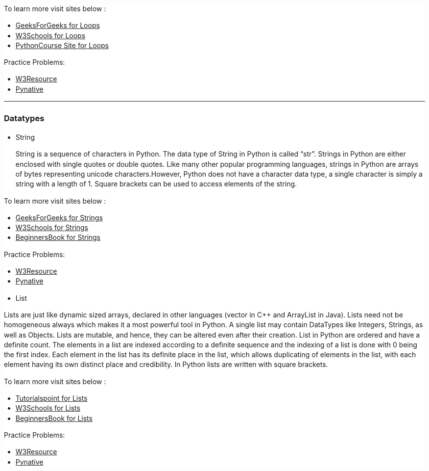 To learn more visit sites below :

- [GeeksForGeeks for Loops](https://www.geeksforgeeks.org/python-for-loops/?ref=lbp)
- [W3Schools for Loops](https://www.w3schools.com/python/python_for_loops.asp)
- [PythonCourse Site for Loops](https://www.python-course.eu/python3_for_loop.php)

Practice Problems:

- [W3Resource](https://www.w3resource.com/python-exercises/python-conditional-statements-and-loop-exercises.php)
- [Pynative](https://pynative.com/python-if-else-and-for-loop-exercise-with-solutions/)

___


### <a name="Datatypes">Datatypes</a>


* String

   String is a sequence of characters in Python. The data type of String in Python is called “str”. Strings in Python are either enclosed with single quotes or double quotes. Like many other popular programming languages, strings in Python are arrays of bytes representing unicode characters.However, Python does not have a character data type, a single character is simply a string with a length of 1. Square brackets can be used to access elements of the string.
   
To learn more visit sites below :

- [GeeksForGeeks for Strings](https://www.geeksforgeeks.org/python-strings/?ref=lbp)
- [W3Schools for Strings](https://www.w3schools.com/python/python_strings.asp)
- [BeginnersBook for Strings](https://beginnersbook.com/2018/02/python-strings/)

Practice Problems:

- [W3Resource](https://www.w3resource.com/python-exercises/string/)
- [Pynative](https://pynative.com/python-string-exercise/)


* List

Lists are just like dynamic sized arrays, declared in other languages (vector in C++ and ArrayList in Java). Lists need not be homogeneous always which makes it a most powerful tool in Python. A single list may contain DataTypes like Integers, Strings, as well as Objects. Lists are mutable, and hence, they can be altered even after their creation. List in Python are ordered and have a definite count. The elements in a list are indexed according to a definite sequence and the indexing of a list is done with 0 being the first index. Each element in the list has its definite place in the list, which allows duplicating of elements in the list, with each element having its own distinct place and credibility. In Python lists are written with square brackets.

To learn more visit sites below :

- [Tutorialspoint for Lists](https://www.tutorialspoint.com/python/python_lists.htm)
- [W3Schools for Lists](https://www.w3schools.com/python/python_lists.asp)
- [BeginnersBook for Lists](https://beginnersbook.com/2018/02/python-list/)

Practice Problems:

- [W3Resource](https://www.w3resource.com/python-exercises/list/)
- [Pynative](https://pynative.com/python-list-exercise-with-solutions/)

